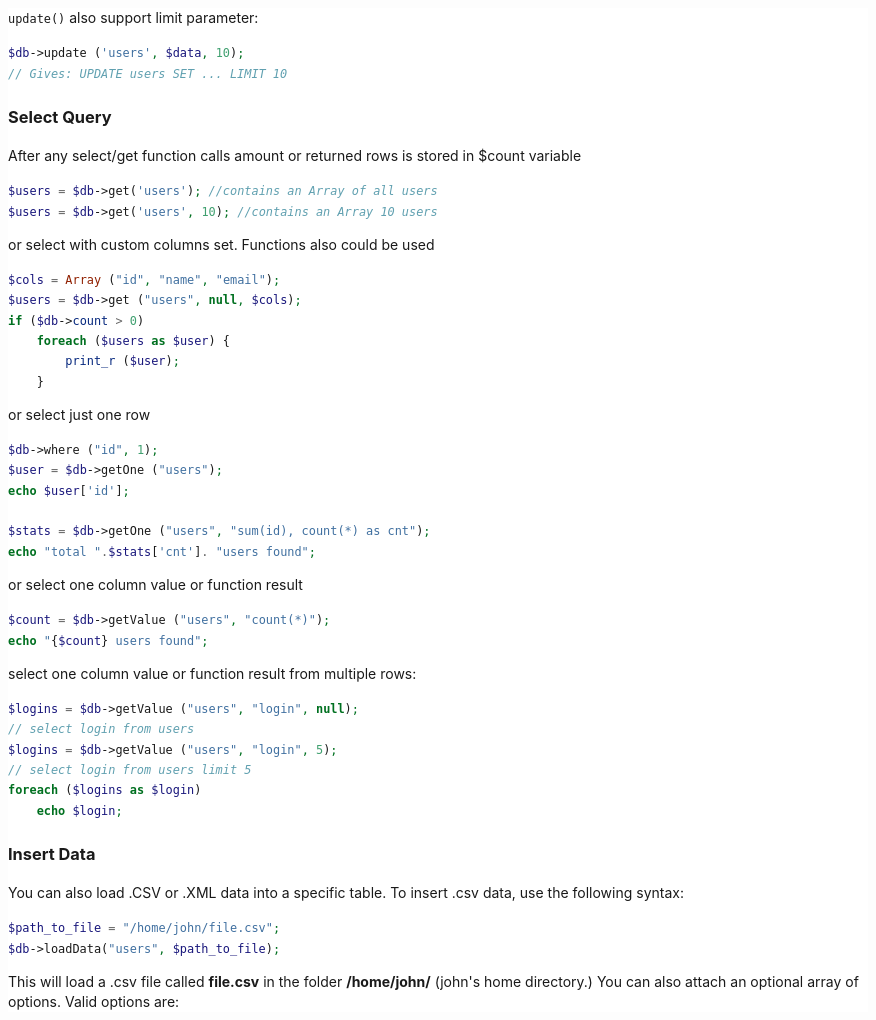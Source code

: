 `update()` also support limit parameter:
```php
$db->update ('users', $data, 10);
// Gives: UPDATE users SET ... LIMIT 10
```

### Select Query
After any select/get function calls amount or returned rows is stored in $count variable
```php
$users = $db->get('users'); //contains an Array of all users 
$users = $db->get('users', 10); //contains an Array 10 users
```

or select with custom columns set. Functions also could be used

```php
$cols = Array ("id", "name", "email");
$users = $db->get ("users", null, $cols);
if ($db->count > 0)
    foreach ($users as $user) { 
        print_r ($user);
    }
```

or select just one row

```php
$db->where ("id", 1);
$user = $db->getOne ("users");
echo $user['id'];

$stats = $db->getOne ("users", "sum(id), count(*) as cnt");
echo "total ".$stats['cnt']. "users found";
```

or select one column value or function result

```php
$count = $db->getValue ("users", "count(*)");
echo "{$count} users found";
```

select one column value or function result from multiple rows:
```php
$logins = $db->getValue ("users", "login", null);
// select login from users
$logins = $db->getValue ("users", "login", 5);
// select login from users limit 5
foreach ($logins as $login)
    echo $login;
```

### Insert Data
You can also load .CSV or .XML data into a specific table.
To insert .csv data, use the following syntax:
```php
$path_to_file = "/home/john/file.csv";
$db->loadData("users", $path_to_file);
```
This will load a .csv file called **file.csv** in the folder **/home/john/** (john's home directory.)
You can also attach an optional array of options.
Valid options are:
